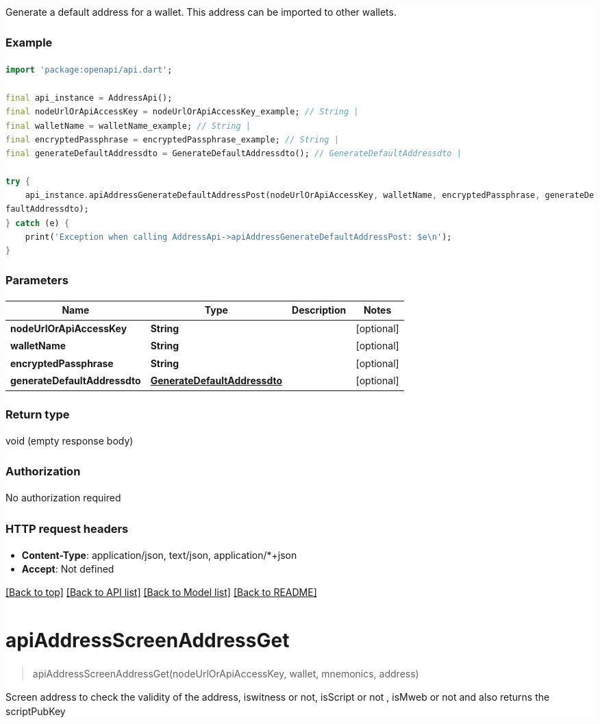 Generate a default address for a wallet. This address can be imported to other wallets.

### Example
```dart
import 'package:openapi/api.dart';

final api_instance = AddressApi();
final nodeUrlOrApiAccessKey = nodeUrlOrApiAccessKey_example; // String | 
final walletName = walletName_example; // String | 
final encryptedPassphrase = encryptedPassphrase_example; // String | 
final generateDefaultAddressdto = GenerateDefaultAddressdto(); // GenerateDefaultAddressdto | 

try {
    api_instance.apiAddressGenerateDefaultAddressPost(nodeUrlOrApiAccessKey, walletName, encryptedPassphrase, generateDefaultAddressdto);
} catch (e) {
    print('Exception when calling AddressApi->apiAddressGenerateDefaultAddressPost: $e\n');
}
```

### Parameters

Name | Type | Description  | Notes
------------- | ------------- | ------------- | -------------
 **nodeUrlOrApiAccessKey** | **String**|  | [optional] 
 **walletName** | **String**|  | [optional] 
 **encryptedPassphrase** | **String**|  | [optional] 
 **generateDefaultAddressdto** | [**GenerateDefaultAddressdto**](GenerateDefaultAddressdto.md)|  | [optional] 

### Return type

void (empty response body)

### Authorization

No authorization required

### HTTP request headers

 - **Content-Type**: application/json, text/json, application/*+json
 - **Accept**: Not defined

[[Back to top]](#) [[Back to API list]](../README.md#documentation-for-api-endpoints) [[Back to Model list]](../README.md#documentation-for-models) [[Back to README]](../README.md)

# **apiAddressScreenAddressGet**
> apiAddressScreenAddressGet(nodeUrlOrApiAccessKey, wallet, mnemonics, address)

Screen address to check the validity of the address, iswitness or not, isScript or not , isMweb or not and also returns the scriptPubKey
